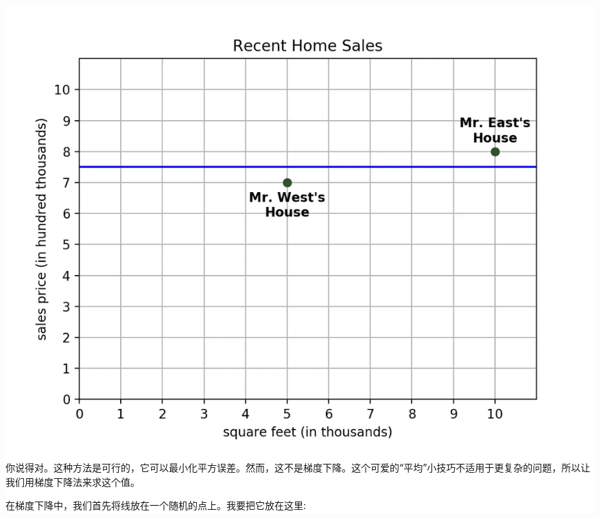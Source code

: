 ![](img/938fcf307535fc3d596a4ec8db45bd1a.png)

你说得对。这种方法是可行的，它可以最小化平方误差。然而，这不是梯度下降。这个可爱的“平均”小技巧不适用于更复杂的问题，所以让我们用梯度下降法来求这个值。

在梯度下降中，我们首先将线放在一个随机的点上。我要把它放在这里:
